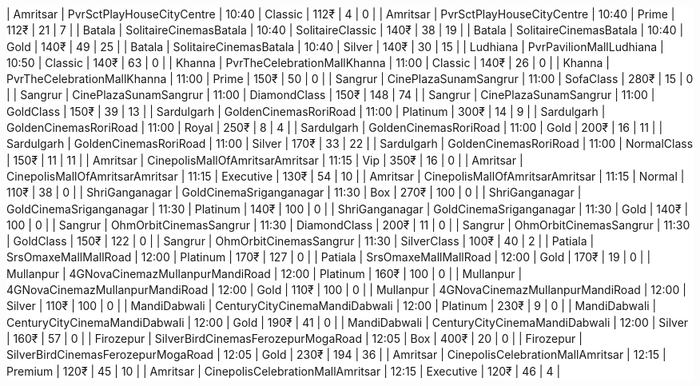 | Amritsar       | PvrSctPlayHouseCityCentre              | 10:40 | Classic          |  112₹ |        4 |      0 |
| Amritsar       | PvrSctPlayHouseCityCentre              | 10:40 | Prime            |  112₹ |       21 |      7 |
| Batala         | SolitaireCinemasBatala                 | 10:40 | SolitaireClassic |  140₹ |       38 |     19 |
| Batala         | SolitaireCinemasBatala                 | 10:40 | Gold             |  140₹ |       49 |     25 |
| Batala         | SolitaireCinemasBatala                 | 10:40 | Silver           |  140₹ |       30 |     15 |
| Ludhiana       | PvrPavilionMallLudhiana                | 10:50 | Classic          |  140₹ |       63 |      0 |
| Khanna         | PvrTheCelebrationMallKhanna            | 11:00 | Classic          |  140₹ |       26 |      0 |
| Khanna         | PvrTheCelebrationMallKhanna            | 11:00 | Prime            |  150₹ |       50 |      0 |
| Sangrur        | CinePlazaSunamSangrur                  | 11:00 | SofaClass        |  280₹ |       15 |      0 |
| Sangrur        | CinePlazaSunamSangrur                  | 11:00 | DiamondClass     |  150₹ |      148 |     74 |
| Sangrur        | CinePlazaSunamSangrur                  | 11:00 | GoldClass        |  150₹ |       39 |     13 |
| Sardulgarh     | GoldenCinemasRoriRoad                  | 11:00 | Platinum         |  300₹ |       14 |      9 |
| Sardulgarh     | GoldenCinemasRoriRoad                  | 11:00 | Royal            |  250₹ |        8 |      4 |
| Sardulgarh     | GoldenCinemasRoriRoad                  | 11:00 | Gold             |  200₹ |       16 |     11 |
| Sardulgarh     | GoldenCinemasRoriRoad                  | 11:00 | Silver           |  170₹ |       33 |     22 |
| Sardulgarh     | GoldenCinemasRoriRoad                  | 11:00 | NormalClass      |  150₹ |       11 |     11 |
| Amritsar       | CinepolisMallOfAmritsarAmritsar        | 11:15 | Vip              |  350₹ |       16 |      0 |
| Amritsar       | CinepolisMallOfAmritsarAmritsar        | 11:15 | Executive        |  130₹ |       54 |     10 |
| Amritsar       | CinepolisMallOfAmritsarAmritsar        | 11:15 | Normal           |  110₹ |       38 |      0 |
| ShriGanganagar | GoldCinemaSriganganagar                | 11:30 | Box              |  270₹ |      100 |      0 |
| ShriGanganagar | GoldCinemaSriganganagar                | 11:30 | Platinum         |  140₹ |      100 |      0 |
| ShriGanganagar | GoldCinemaSriganganagar                | 11:30 | Gold             |  140₹ |      100 |      0 |
| Sangrur        | OhmOrbitCinemasSangrur                 | 11:30 | DiamondClass     |  200₹ |       11 |      0 |
| Sangrur        | OhmOrbitCinemasSangrur                 | 11:30 | GoldClass        |  150₹ |      122 |      0 |
| Sangrur        | OhmOrbitCinemasSangrur                 | 11:30 | SilverClass      |  100₹ |       40 |      2 |
| Patiala        | SrsOmaxeMallMallRoad                   | 12:00 | Platinum         |  170₹ |      127 |      0 |
| Patiala        | SrsOmaxeMallMallRoad                   | 12:00 | Gold             |  170₹ |       19 |      0 |
| Mullanpur      | 4GNovaCinemazMullanpurMandiRoad        | 12:00 | Platinum         |  160₹ |      100 |      0 |
| Mullanpur      | 4GNovaCinemazMullanpurMandiRoad        | 12:00 | Gold             |  110₹ |      100 |      0 |
| Mullanpur      | 4GNovaCinemazMullanpurMandiRoad        | 12:00 | Silver           |  110₹ |      100 |      0 |
| MandiDabwali   | CenturyCityCinemaMandiDabwali          | 12:00 | Platinum         |  230₹ |        9 |      0 |
| MandiDabwali   | CenturyCityCinemaMandiDabwali          | 12:00 | Gold             |  190₹ |       41 |      0 |
| MandiDabwali   | CenturyCityCinemaMandiDabwali          | 12:00 | Silver           |  160₹ |       57 |      0 |
| Firozepur      | SilverBirdCinemasFerozepurMogaRoad     | 12:05 | Box              |  400₹ |       20 |      0 |
| Firozepur      | SilverBirdCinemasFerozepurMogaRoad     | 12:05 | Gold             |  230₹ |      194 |     36 |
| Amritsar       | CinepolisCelebrationMallAmritsar       | 12:15 | Premium          |  120₹ |       45 |     10 |
| Amritsar       | CinepolisCelebrationMallAmritsar       | 12:15 | Executive        |  120₹ |       46 |      4 |